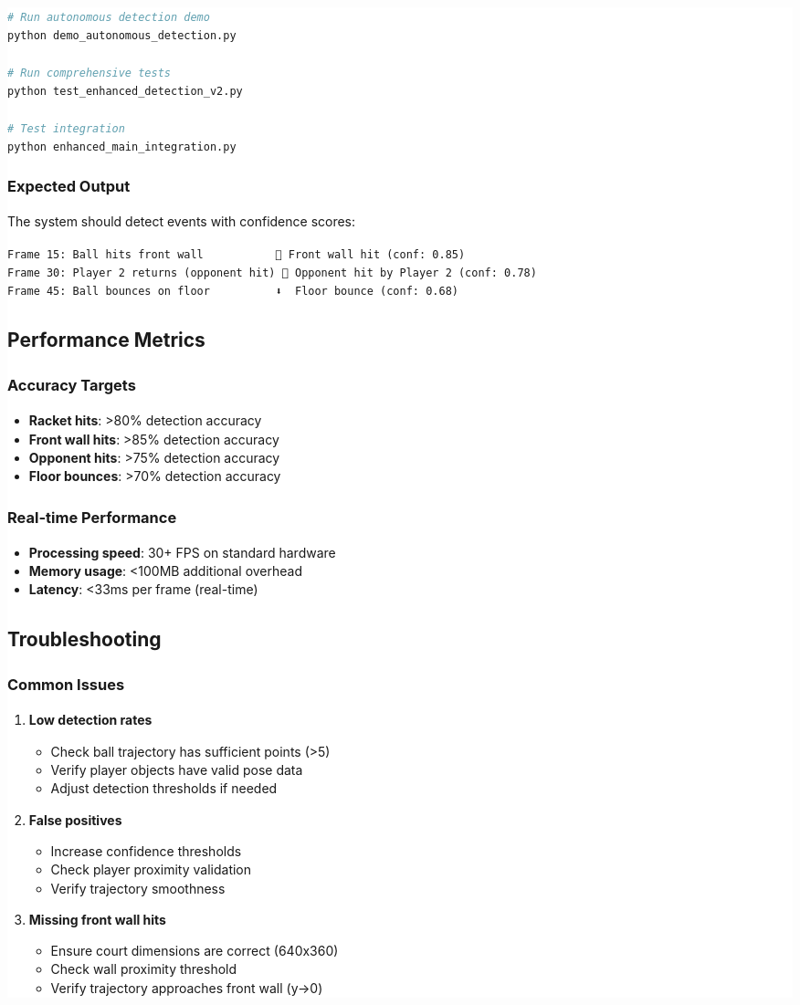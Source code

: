 ```bash
# Run autonomous detection demo
python demo_autonomous_detection.py

# Run comprehensive tests  
python test_enhanced_detection_v2.py

# Test integration
python enhanced_main_integration.py
```

### Expected Output

The system should detect events with confidence scores:

```
Frame 15: Ball hits front wall           🧱 Front wall hit (conf: 0.85)
Frame 30: Player 2 returns (opponent hit) 🔄 Opponent hit by Player 2 (conf: 0.78)
Frame 45: Ball bounces on floor          ⬇️  Floor bounce (conf: 0.68)
```

## Performance Metrics

### Accuracy Targets
- **Racket hits**: >80% detection accuracy
- **Front wall hits**: >85% detection accuracy  
- **Opponent hits**: >75% detection accuracy
- **Floor bounces**: >70% detection accuracy

### Real-time Performance
- **Processing speed**: 30+ FPS on standard hardware
- **Memory usage**: <100MB additional overhead
- **Latency**: <33ms per frame (real-time)

## Troubleshooting

### Common Issues

1. **Low detection rates**
   - Check ball trajectory has sufficient points (>5)
   - Verify player objects have valid pose data
   - Adjust detection thresholds if needed

2. **False positives**
   - Increase confidence thresholds
   - Check player proximity validation
   - Verify trajectory smoothness

3. **Missing front wall hits**
   - Ensure court dimensions are correct (640x360)
   - Check wall proximity threshold
   - Verify trajectory approaches front wall (y→0)
